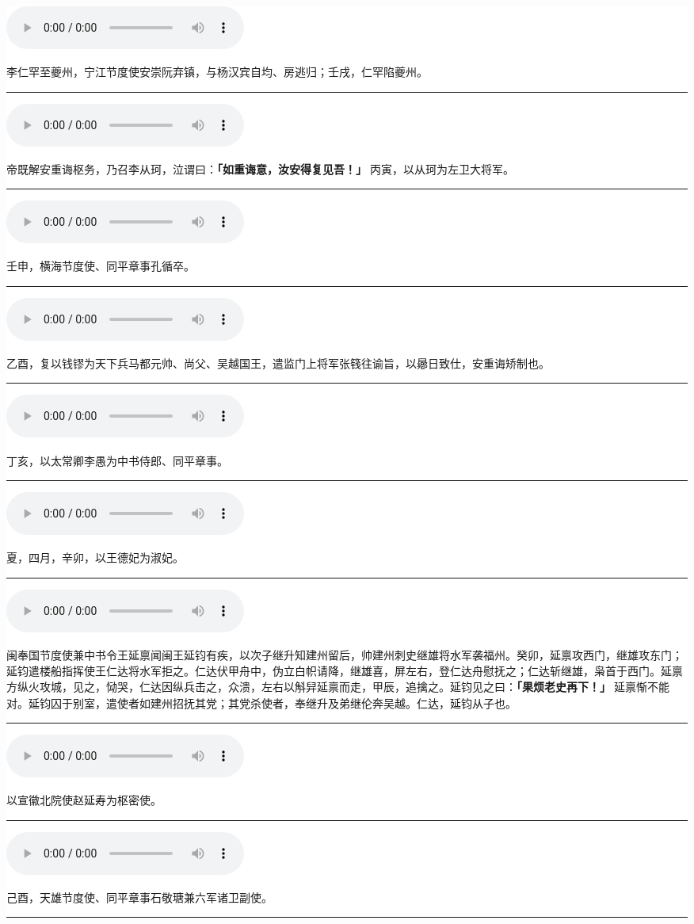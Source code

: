 
![](assets/audios/277/77.mp3)

李仁罕至夔州，宁江节度使安崇阮弃镇，与杨汉宾自均、房逃归；壬戌，仁罕陷夔州。

---

![](assets/audios/277/78.mp3)

帝既解安重诲枢务，乃召李从珂，泣谓曰：__「如重诲意，汝安得复见吾！」__ 丙寅，以从珂为左卫大将军。

---

![](assets/audios/277/79.mp3)

壬申，横海节度使、同平章事孔循卒。

---

![](assets/audios/277/80.mp3)

乙酉，复以钱镠为天下兵马都元帅、尚父、吴越国王，遣监门上将军张篯往谕旨，以曏日致仕，安重诲矫制也。

---

![](assets/audios/277/81.mp3)

丁亥，以太常卿李愚为中书侍郎、同平章事。

---

![](assets/audios/277/82.mp3)

夏，四月，辛卯，以王德妃为淑妃。

---

![](assets/audios/277/83.mp3)

闽奉国节度使兼中书令王延禀闻闽王延钧有疾，以次子继升知建州留后，帅建州刺史继雄将水军袭福州。癸卯，延禀攻西门，继雄攻东门；延钧遣楼船指挥使王仁达将水军拒之。仁达伏甲舟中，伪立白帜请降，继雄喜，屏左右，登仁达舟慰抚之；仁达斩继雄，枭首于西门。延禀方纵火攻城，见之，恸哭，仁达因纵兵击之，众溃，左右以斛舁延禀而走，甲辰，追擒之。延钧见之曰：__「果烦老史再下！」__ 延禀惭不能对。延钧囚于别室，遣使者如建州招抚其党；其党杀使者，奉继升及弟继伦奔吴越。仁达，延钧从子也。

---

![](assets/audios/277/84.mp3)

以宣徽北院使赵延寿为枢密使。

---

![](assets/audios/277/85.mp3)

己酉，天雄节度使、同平章事石敬瑭兼六军诸卫副使。

---
